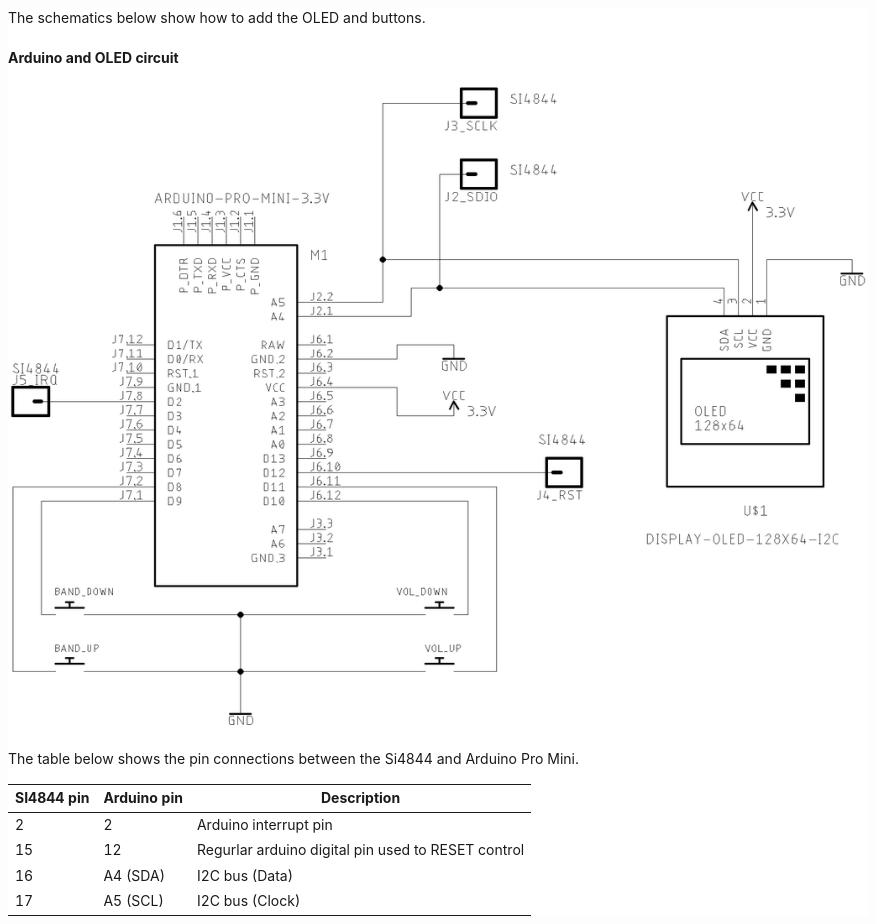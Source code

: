 The schematics below show how to add the OLED and buttons. 


#### Arduino and OLED circuit

![schematic Arduino and OLED](https://github.com/pu2clr/SI4844/blob/master/extras/images/schematic_Arduino_circuit.png)


The table below shows the pin connections between the Si4844 and Arduino Pro Mini.

| SI4844 pin |  Arduino pin |  Description                                       |  
| ---------  | ------------ | -------------------------------------------------  |
|    2       |   2          | Arduino interrupt pin                              |
|   15       |  12          | Regurlar arduino digital pin used to RESET control |
|   16       |  A4 (SDA)    | I2C bus (Data)                                     |
|   17       |  A5 (SCL)    | I2C bus (Clock)                                    | 


